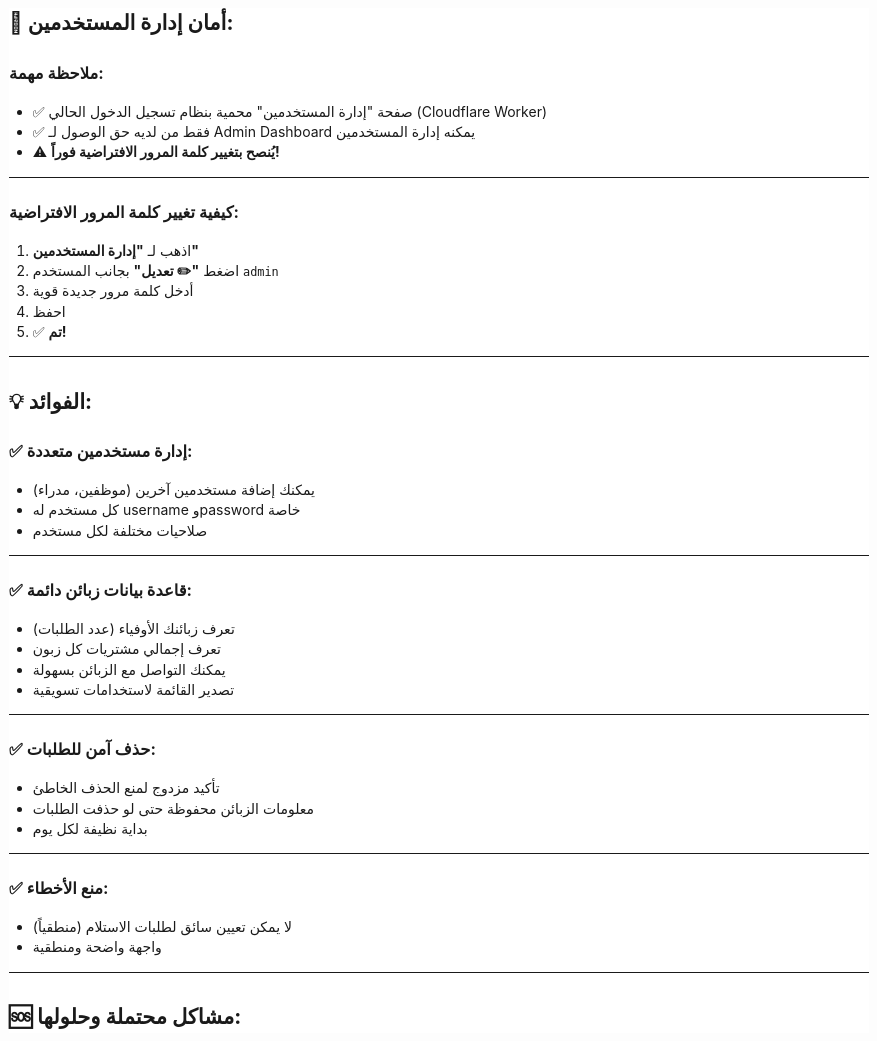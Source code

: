 
## 🔐 **أمان إدارة المستخدمين:**

### **ملاحظة مهمة:**
- ✅ صفحة "إدارة المستخدمين" محمية بنظام تسجيل الدخول الحالي (Cloudflare Worker)
- ✅ فقط من لديه حق الوصول لـ Admin Dashboard يمكنه إدارة المستخدمين
- ⚠️ **يُنصح بتغيير كلمة المرور الافتراضية فوراً!**

---

### **كيفية تغيير كلمة المرور الافتراضية:**

1. اذهب لـ **"إدارة المستخدمين"**
2. اضغط **"✏️ تعديل"** بجانب المستخدم `admin`
3. أدخل كلمة مرور جديدة قوية
4. احفظ
5. ✅ **تم!**

---

## 💡 **الفوائد:**

### ✅ **إدارة مستخدمين متعددة:**
- يمكنك إضافة مستخدمين آخرين (موظفين، مدراء)
- كل مستخدم له username وpassword خاصة
- صلاحيات مختلفة لكل مستخدم

---

### ✅ **قاعدة بيانات زبائن دائمة:**
- تعرف زبائنك الأوفياء (عدد الطلبات)
- تعرف إجمالي مشتريات كل زبون
- يمكنك التواصل مع الزبائن بسهولة
- تصدير القائمة لاستخدامات تسويقية

---

### ✅ **حذف آمن للطلبات:**
- تأكيد مزدوج لمنع الحذف الخاطئ
- معلومات الزبائن محفوظة حتى لو حذفت الطلبات
- بداية نظيفة لكل يوم

---

### ✅ **منع الأخطاء:**
- لا يمكن تعيين سائق لطلبات الاستلام (منطقياً)
- واجهة واضحة ومنطقية

---

## 🆘 **مشاكل محتملة وحلولها:**
